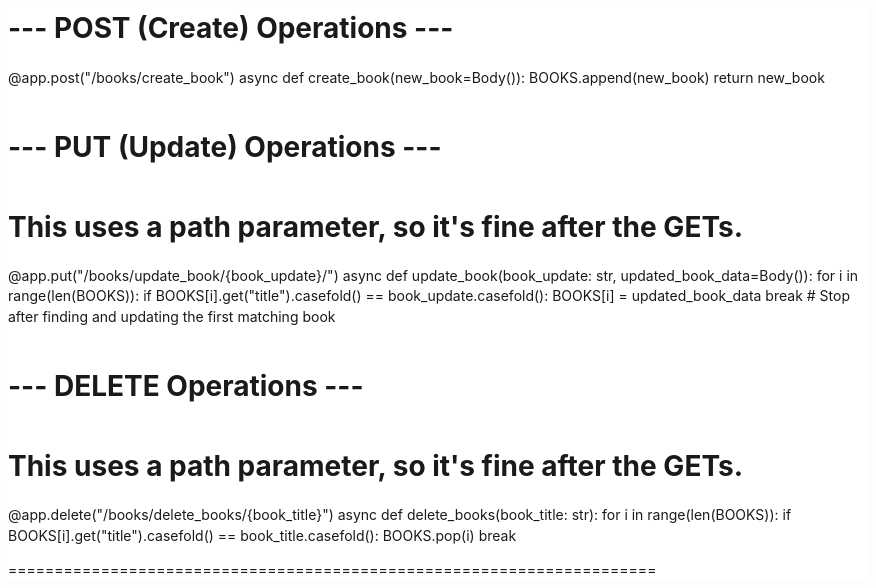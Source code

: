 
# --- POST (Create) Operations ---
@app.post("/books/create_book")
async def create_book(new_book=Body()):
    BOOKS.append(new_book)
    return new_book


# --- PUT (Update) Operations ---
# This uses a path parameter, so it's fine after the GETs.
@app.put("/books/update_book/{book_update}/")
async def update_book(book_update: str, updated_book_data=Body()):
    for i in range(len(BOOKS)):
        if BOOKS[i].get("title").casefold() == book_update.casefold():
            BOOKS[i] = updated_book_data
            break # Stop after finding and updating the first matching book


# --- DELETE Operations ---
# This uses a path parameter, so it's fine after the GETs.
@app.delete("/books/delete_books/{book_title}")
async def delete_books(book_title: str):
    for i in range(len(BOOKS)):
        if BOOKS[i].get("title").casefold() == book_title.casefold():
            BOOKS.pop(i)
            break

======================================================================